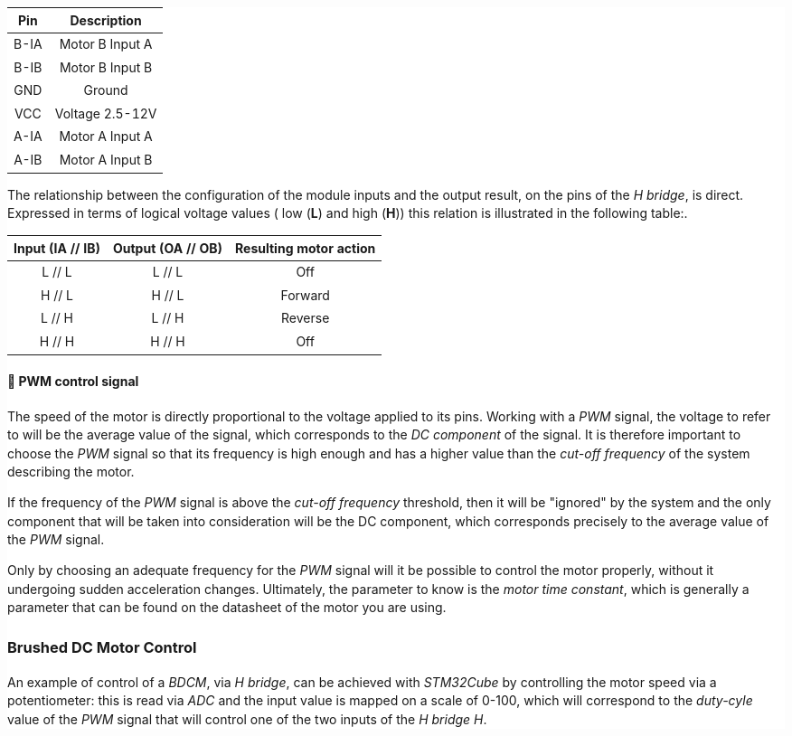 | Pin |Description|
| :-: | :-:            |
|B-IA	|Motor B Input A |
|B-IB	|Motor B Input B |
|GND	|Ground          |
|VCC	|Voltage  2.5-12V|
|A-IA	|Motor A Input A |
|A-IB	|Motor A Input B |

The relationship between the configuration of the module inputs and the output result, on the pins of the *H bridge*, is direct. Expressed in terms of logical voltage values ( low (**L**) and high (**H**)) this relation is illustrated in the following table:.

|Input (IA // IB) |	Output (OA // OB) | Resulting motor action|
| :-: |  :-:  | :-: |
|L // L	| L // L	|Off| 
|H // L	| H	// L	|Forward| 
|L // H	| L	// H	|Reverse| 
|H // H	| H	// H	|Off| 

#### :dart: PWM control signal
The speed of the motor is directly proportional to the voltage applied to its pins. Working with a *PWM* signal, the voltage to refer to will be the average value of the signal, which corresponds to the *DC component* of the signal. It is therefore important to choose the *PWM* signal so that its frequency is high enough and has a higher value than the *cut-off frequency* of the system describing the motor.

If the frequency of the *PWM* signal is above the *cut-off frequency* threshold, then it will be "ignored" by the system and the only component that will be taken into consideration will be the DC component, which corresponds precisely to the average value of the *PWM* signal.

Only by choosing an adequate frequency for the *PWM* signal will it be possible to control the motor properly, without it undergoing sudden acceleration changes. Ultimately, the parameter to know is the *motor time constant*, which is generally a parameter that can be found on the datasheet of the motor you are using.


### Brushed DC Motor Control
An example of control of a *BDCM*, via *H bridge*, can be achieved with *STM32Cube* by controlling the motor speed via a potentiometer: this is read via *ADC* and the input value is mapped on a scale of 0-100, which will correspond to the *duty-cyle* value of the *PWM* signal that will control one of the two inputs of the *H bridge H*.

<p align="center">